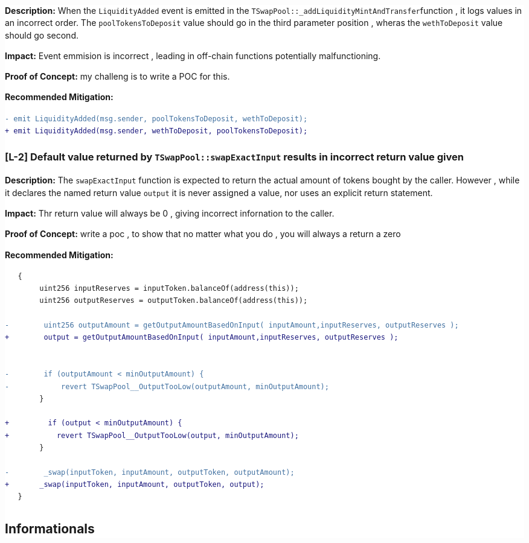 **Description:** When the `LiquidityAdded` event is emitted in the `TSwapPool::_addLiquidityMintAndTransfer`function , it logs values in an incorrect order.
The `poolTokensToDeposit` value should go in the third parameter position , wheras the `wethToDeposit` value should go  second.

**Impact:** Event emmision is incorrect , leading in off-chain functions potentially malfunctioning.

**Proof of Concept:** 
my challeng is to write a POC for this.
<write Poc here>

**Recommended Mitigation:** 
```diff
- emit LiquidityAdded(msg.sender, poolTokensToDeposit, wethToDeposit);
+ emit LiquidityAdded(msg.sender, wethToDeposit, poolTokensToDeposit);
```

### [L-2] Default value returned by `TSwapPool::swapExactInput` results in incorrect return value given 

**Description:** The `swapExactInput` function is expected to return the actual amount of tokens bought by the caller. However , while it declares the named return value `output` it is never assigned a value, nor uses an explicit return statement.

**Impact:** Thr return value will always be 0 , giving incorrect infornation to the caller.

**Proof of Concept:** write a poc , to show that no matter what you do , you will always a return a zero

**Recommended Mitigation:** 
```diff
   {
        uint256 inputReserves = inputToken.balanceOf(address(this));
        uint256 outputReserves = outputToken.balanceOf(address(this));

-        uint256 outputAmount = getOutputAmountBasedOnInput( inputAmount,inputReserves, outputReserves );
+        output = getOutputAmountBasedOnInput( inputAmount,inputReserves, outputReserves );
         

-        if (outputAmount < minOutputAmount) {
-            revert TSwapPool__OutputTooLow(outputAmount, minOutputAmount);
        }

+         if (output < minOutputAmount) {
+           revert TSwapPool__OutputTooLow(output, minOutputAmount);
        }

-        _swap(inputToken, inputAmount, outputToken, outputAmount);
+       _swap(inputToken, inputAmount, outputToken, output);
   }
```


## Informationals
